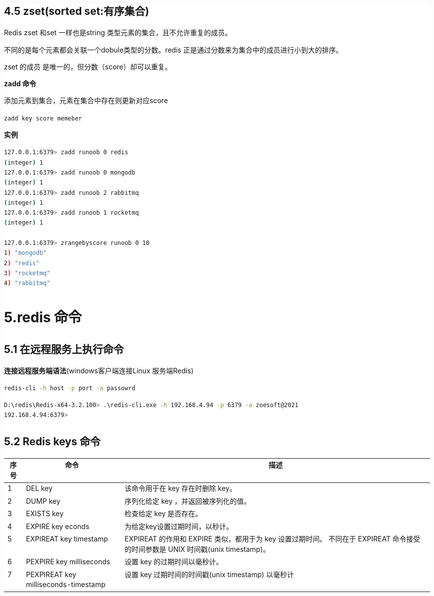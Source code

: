 ## 4.5 zset(sorted set:有序集合)

Redis zset 和set 一样也是string 类型元素的集合，且不允许重复的成员。

不同的是每个元素都会关联一个dobule类型的分数。redis 正是通过分数来为集合中的成员进行小到大的排序。

zset 的成员 是唯一的，但分数（score）却可以重复。

**zadd 命令**

添加元素到集合，元素在集合中存在则更新对应score

```sh
zadd key score memeber
```

**实例**

```sh
127.0.0.1:6379> zadd runoob 0 redis
(integer) 1
127.0.0.1:6379> zadd runoob 0 mongodb
(integer) 1
127.0.0.1:6379> zadd runoob 2 rabbitmq
(integer) 1
127.0.0.1:6379> zadd runoob 1 rocketmq
(integer) 1

127.0.0.1:6379> zrangebyscore runoob 0 10
1) "mongodb"
2) "redis"
3) "rocketmq"
4) "rabbitmq"
```

# 5.redis 命令

## 5.1 在远程服务上执行命令

**连接远程服务端语法**(windows客户端连接Linux 服务端Redis)

```sh
redis-cli -h host -p port -a passowrd
```



```sh
D:\redis\Redis-x64-3.2.100> .\redis-cli.exe -h 192.168.4.94 -p 6379 -a zoesoft@2021
192.168.4.94:6379>
```

## 5.2 Redis keys 命令

| 序号 | 命令                                      | 描述                                                         |
| ---- | ----------------------------------------- | ------------------------------------------------------------ |
| 1    | DEL key                                   | 该命令用于在 key 存在时删除 key。                            |
| 2    | DUMP key                                  | 序列化给定 key ，并返回被序列化的值。                        |
| 3    | EXISTS key                                | 检查给定 key 是否存在。                                      |
| 4    | EXPIRE key econds                         | 为给定key设置过期时间，以秒计。                              |
| 5    | EXPIREAT key timestamp                    | EXPIREAT 的作用和 EXPIRE 类似，都用于为 key 设置过期时间。 不同在于 EXPIREAT 命令接受的时间参数是 UNIX 时间戳(unix timestamp)。 |
| 6    | PEXPIRE key milliseconds                  | 设置 key 的过期时间以毫秒计。                                |
| 7    | PEXPIREAT key milliseconds-timestamp      | 设置 key 过期时间的时间戳(unix timestamp) 以毫秒计           |